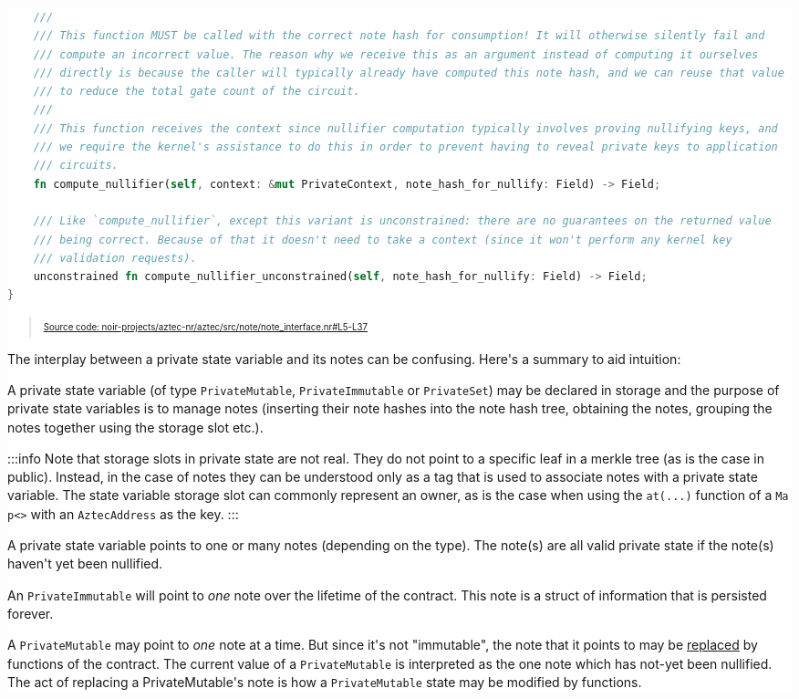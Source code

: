 ```rust title="note_interfaces" showLineNumbers 
    ///
    /// This function MUST be called with the correct note hash for consumption! It will otherwise silently fail and
    /// compute an incorrect value. The reason why we receive this as an argument instead of computing it ourselves
    /// directly is because the caller will typically already have computed this note hash, and we can reuse that value
    /// to reduce the total gate count of the circuit.
    ///
    /// This function receives the context since nullifier computation typically involves proving nullifying keys, and
    /// we require the kernel's assistance to do this in order to prevent having to reveal private keys to application
    /// circuits.
    fn compute_nullifier(self, context: &mut PrivateContext, note_hash_for_nullify: Field) -> Field;

    /// Like `compute_nullifier`, except this variant is unconstrained: there are no guarantees on the returned value
    /// being correct. Because of that it doesn't need to take a context (since it won't perform any kernel key
    /// validation requests).
    unconstrained fn compute_nullifier_unconstrained(self, note_hash_for_nullify: Field) -> Field;
}
```
> <sup><sub><a href="https://github.com/AztecProtocol/aztec-packages/blob/v0.85.0-alpha-testnet.3/noir-projects/aztec-nr/aztec/src/note/note_interface.nr#L5-L37" target="_blank" rel="noopener noreferrer">Source code: noir-projects/aztec-nr/aztec/src/note/note_interface.nr#L5-L37</a></sub></sup>


The interplay between a private state variable and its notes can be confusing. Here's a summary to aid intuition:

A private state variable (of type `PrivateMutable`, `PrivateImmutable` or `PrivateSet`) may be declared in storage and the purpose of private state variables is to manage notes (inserting their note hashes into the note hash tree, obtaining the notes, grouping the notes together using the storage slot etc.).

:::info
Note that storage slots in private state are not real.
They do not point to a specific leaf in a merkle tree (as is the case in public).
Instead, in the case of notes they can be understood only as a tag that is used to associate notes with a private state variable.
The state variable storage slot can commonly represent an owner, as is the case when using the `at(...)` function of a `Map<>` with an `AztecAddress` as the key.
:::

A private state variable points to one or many notes (depending on the type). The note(s) are all valid private state if the note(s) haven't yet been nullified.

An `PrivateImmutable` will point to _one_ note over the lifetime of the contract. This note is a struct of information that is persisted forever.

A `PrivateMutable` may point to _one_ note at a time. But since it's not "immutable", the note that it points to may be [replaced](#replace) by functions of the contract. The current value of a `PrivateMutable` is interpreted as the one note which has not-yet been nullified. The act of replacing a PrivateMutable's note is how a `PrivateMutable` state may be modified by functions.
